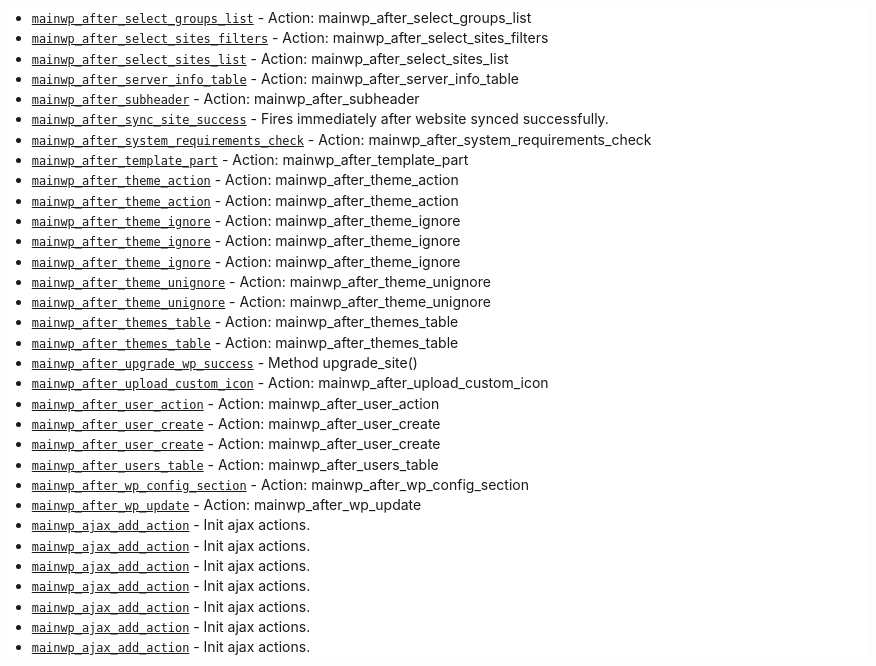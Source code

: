 - [`mainwp_after_select_groups_list`](site-management/index.md#mainwp_after_select_groups_list) - Action: mainwp_after_select_groups_list
- [`mainwp_after_select_sites_filters`](site-management/index.md#mainwp_after_select_sites_filters) - Action: mainwp_after_select_sites_filters
- [`mainwp_after_select_sites_list`](site-management/index.md#mainwp_after_select_sites_list) - Action: mainwp_after_select_sites_list
- [`mainwp_after_server_info_table`](ui-display/index.md#mainwp_after_server_info_table) - Action: mainwp_after_server_info_table
- [`mainwp_after_subheader`](ui-display/index.md#mainwp_after_subheader) - Action: mainwp_after_subheader
- [`mainwp_after_sync_site_success`](site-management/index.md#mainwp_after_sync_site_success) - Fires immediately after website synced successfully.
- [`mainwp_after_system_requirements_check`](security-monitoring/index.md#mainwp_after_system_requirements_check) - Action: mainwp_after_system_requirements_check
- [`mainwp_after_template_part`](ui-display/index.md#mainwp_after_template_part) - Action: mainwp_after_template_part
- [`mainwp_after_theme_action`](updates-maintenance/index.md#mainwp_after_theme_action) - Action: mainwp_after_theme_action
- [`mainwp_after_theme_action`](updates-maintenance/index.md#mainwp_after_theme_action) - Action: mainwp_after_theme_action
- [`mainwp_after_theme_ignore`](updates-maintenance/index.md#mainwp_after_theme_ignore) - Action: mainwp_after_theme_ignore
- [`mainwp_after_theme_ignore`](updates-maintenance/index.md#mainwp_after_theme_ignore) - Action: mainwp_after_theme_ignore
- [`mainwp_after_theme_ignore`](updates-maintenance/index.md#mainwp_after_theme_ignore) - Action: mainwp_after_theme_ignore
- [`mainwp_after_theme_unignore`](updates-maintenance/index.md#mainwp_after_theme_unignore) - Action: mainwp_after_theme_unignore
- [`mainwp_after_theme_unignore`](updates-maintenance/index.md#mainwp_after_theme_unignore) - Action: mainwp_after_theme_unignore
- [`mainwp_after_themes_table`](updates-maintenance/index.md#mainwp_after_themes_table) - Action: mainwp_after_themes_table
- [`mainwp_after_themes_table`](updates-maintenance/index.md#mainwp_after_themes_table) - Action: mainwp_after_themes_table
- [`mainwp_after_upgrade_wp_success`](updates-maintenance/index.md#mainwp_after_upgrade_wp_success) - Method upgrade_site()
- [`mainwp_after_upload_custom_icon`](ui-display/index.md#mainwp_after_upload_custom_icon) - Action: mainwp_after_upload_custom_icon
- [`mainwp_after_user_action`](user-management/index.md#mainwp_after_user_action) - Action: mainwp_after_user_action
- [`mainwp_after_user_create`](user-management/index.md#mainwp_after_user_create) - Action: mainwp_after_user_create
- [`mainwp_after_user_create`](user-management/index.md#mainwp_after_user_create) - Action: mainwp_after_user_create
- [`mainwp_after_users_table`](user-management/index.md#mainwp_after_users_table) - Action: mainwp_after_users_table
- [`mainwp_after_wp_config_section`](system-settings/index.md#mainwp_after_wp_config_section) - Action: mainwp_after_wp_config_section
- [`mainwp_after_wp_update`](updates-maintenance/index.md#mainwp_after_wp_update) - Action: mainwp_after_wp_update
- [`mainwp_ajax_add_action`](updates-maintenance/index.md#mainwp_ajax_add_action) - Init ajax actions.
- [`mainwp_ajax_add_action`](updates-maintenance/index.md#mainwp_ajax_add_action) - Init ajax actions.
- [`mainwp_ajax_add_action`](site-management/index.md#mainwp_ajax_add_action) - Init ajax actions.
- [`mainwp_ajax_add_action`](backups-restoration/index.md#mainwp_ajax_add_action) - Init ajax actions.
- [`mainwp_ajax_add_action`](backups-restoration/index.md#mainwp_ajax_add_action) - Init ajax actions.
- [`mainwp_ajax_add_action`](backups-restoration/index.md#mainwp_ajax_add_action) - Init ajax actions.
- [`mainwp_ajax_add_action`](backups-restoration/index.md#mainwp_ajax_add_action) - Init ajax actions.